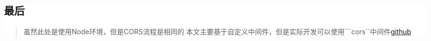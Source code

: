 ## 最后

> 虽然此处是使用Node环境，但是CORS流程是相同的
> 本文主要基于自定义中间件，但是实际开发可以使用```cors``中间件[github](https://github.com/expressjs/cors)








